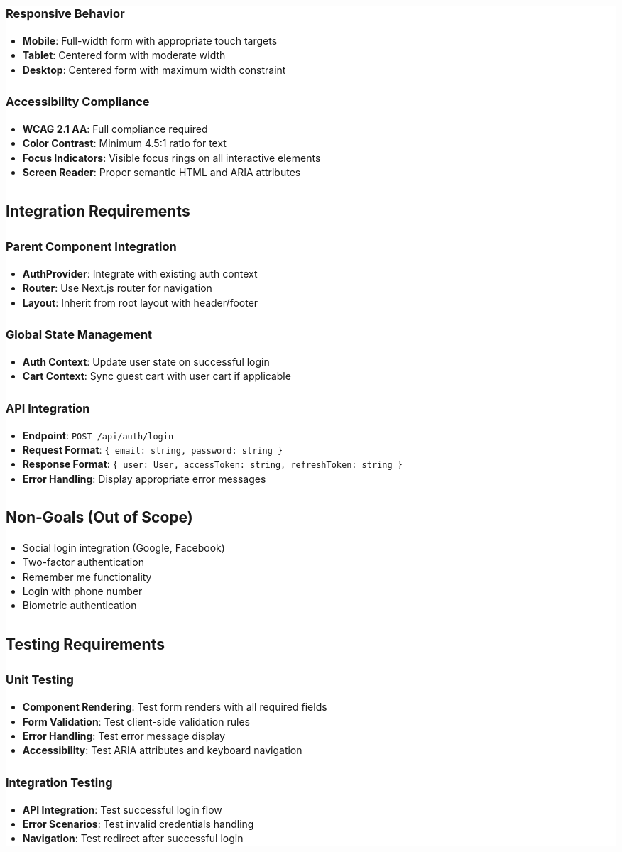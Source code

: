 ### Responsive Behavior
- **Mobile**: Full-width form with appropriate touch targets
- **Tablet**: Centered form with moderate width
- **Desktop**: Centered form with maximum width constraint

### Accessibility Compliance
- **WCAG 2.1 AA**: Full compliance required
- **Color Contrast**: Minimum 4.5:1 ratio for text
- **Focus Indicators**: Visible focus rings on all interactive elements
- **Screen Reader**: Proper semantic HTML and ARIA attributes

## Integration Requirements

### Parent Component Integration
- **AuthProvider**: Integrate with existing auth context
- **Router**: Use Next.js router for navigation
- **Layout**: Inherit from root layout with header/footer

### Global State Management
- **Auth Context**: Update user state on successful login
- **Cart Context**: Sync guest cart with user cart if applicable

### API Integration
- **Endpoint**: `POST /api/auth/login`
- **Request Format**: `{ email: string, password: string }`
- **Response Format**: `{ user: User, accessToken: string, refreshToken: string }`
- **Error Handling**: Display appropriate error messages

## Non-Goals (Out of Scope)

- Social login integration (Google, Facebook)
- Two-factor authentication
- Remember me functionality
- Login with phone number
- Biometric authentication

## Testing Requirements

### Unit Testing
- **Component Rendering**: Test form renders with all required fields
- **Form Validation**: Test client-side validation rules
- **Error Handling**: Test error message display
- **Accessibility**: Test ARIA attributes and keyboard navigation

### Integration Testing
- **API Integration**: Test successful login flow
- **Error Scenarios**: Test invalid credentials handling
- **Navigation**: Test redirect after successful login
